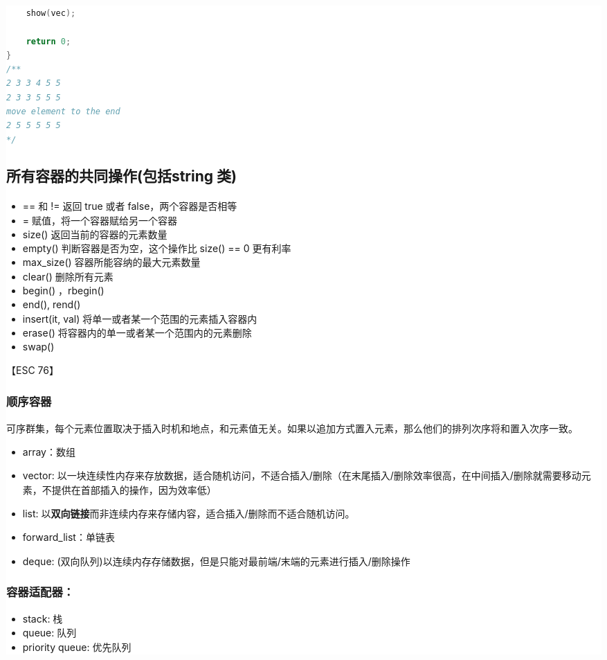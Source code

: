 ```C++
    show(vec);

    return 0;
}
/**
2 3 3 4 5 5 
2 3 3 5 5 5 
move element to the end
2 5 5 5 5 5 
*/
```

## 所有容器的共同操作(包括string 类)

- == 和 != 返回 true 或者 false，两个容器是否相等
- = 赋值，将一个容器赋给另一个容器
- size()  返回当前的容器的元素数量
- empty()  判断容器是否为空，这个操作比 size() == 0 更有利率
- max_size() 容器所能容纳的最大元素数量
- clear() 删除所有元素
- begin() ，rbegin()
- end(), rend()
- insert(it, val) 将单一或者某一个范围的元素插入容器内
- erase() 将容器内的单一或者某一个范围内的元素删除
- swap()

【ESC 76】

### 顺序容器

可序群集，每个元素位置取决于插入时机和地点，和元素值无关。如果以追加方式置入元素，那么他们的排列次序将和置入次序一致。

- array：数组

- vector: 以一块连续性内存来存放数据，适合随机访问，不适合插入/删除（在末尾插入/删除效率很高，在中间插入/删除就需要移动元素，不提供在首部插入的操作，因为效率低）
- list: 以**双向链接**而非连续内存来存储内容，适合插入/删除而不适合随机访问。
- forward_list：单链表
- deque: (双向队列)以连续内存存储数据，但是只能对最前端/末端的元素进行插入/删除操作

### 容器适配器：

- stack: 栈
- queue: 队列
- priority queue: 优先队列
